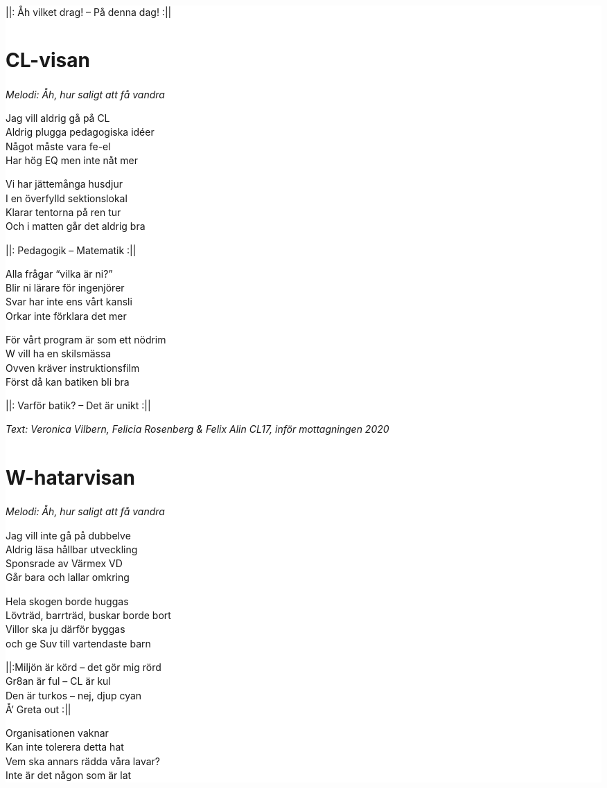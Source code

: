 ||: Åh vilket drag! – På denna dag! :||  

# CL-visan
*Melodi: Åh, hur saligt att få vandra*

Jag vill aldrig gå på CL  
Aldrig plugga pedagogiska idéer  
Något måste vara fe-el  
Har hög EQ men inte nåt mer  

Vi har jättemånga husdjur  
I en överfylld sektionslokal  
Klarar tentorna på ren tur  
Och i matten går det aldrig bra  

||: Pedagogik – Matematik :||  

Alla frågar “vilka är ni?”  
Blir ni lärare för ingenjörer  
Svar har inte ens vårt kansli  
Orkar inte förklara det mer  

För vårt program är som ett nödrim  
W vill ha en skilsmässa  
Ovven kräver instruktionsfilm  
Först då kan batiken bli bra  

||: Varför batik? – Det är unikt :||  

*Text: Veronica Vilbern, Felicia Rosenberg & Felix Alin CL17, inför mottagningen 2020*

# W-hatarvisan
*Melodi: Åh, hur saligt att få vandra*

Jag vill inte gå på dubbelve  
Aldrig läsa hållbar utveckling  
Sponsrade av Värmex VD  
Går bara och lallar omkring  

Hela skogen borde huggas  
Lövträd, barrträd, buskar borde bort  
Villor ska ju därför byggas  
och ge Suv till vartendaste barn  

||:Miljön är körd – det gör mig rörd  
Gr8an är ful – CL är kul  
Den är turkos – nej, djup cyan  
Å’ Greta out :||  

Organisationen vaknar  
Kan inte tolerera detta hat  
Vem ska annars rädda våra lavar?  
Inte är det någon som är lat  
